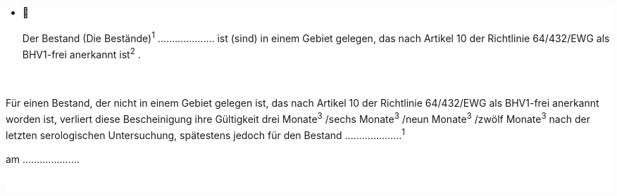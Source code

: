 <tr>

<td style colspan="2" align="left" valign="top" charoff="50">

  - <span class="Formel"></span>
    
    <div style="">
    
    Der Bestand (Die Bestände)<sup><!-- FNR_Pos -->1</sup>
    .................... ist (sind) in einem Gebiet gelegen, das nach
    Artikel 10 der Richtlinie 64/432/EWG als BHV1-frei anerkannt
    ist<sup><!-- FNR_Pos -->2</sup> .
    
    </div>

</td>

</tr>

<tr>

<td style colspan="2" align="left" valign="top" charoff="50">

 

</td>

</tr>

<tr>

<td style colspan="2" align="left" valign="top" charoff="50">

Für einen Bestand, der nicht in einem Gebiet gelegen ist, das nach
Artikel 10 der Richtlinie 64/432/EWG als BHV1-frei anerkannt worden ist,
verliert diese Bescheinigung ihre Gültigkeit drei
Monate<sup>3</sup> /sechs
Monate<sup>3</sup> /neun
Monate<sup>3</sup> /zwölf
Monate<sup>3</sup> nach der letzten serologischen
Untersuchung, spätestens jedoch für den Bestand
....................<sup>1</sup>

</td>

</tr>

<tr>

<td style colspan="2" align="left" valign="top" charoff="50">

am ....................

</td>

</tr>

<tr>

<td style colspan="2" align="left" valign="top" charoff="50">

 

</td>
